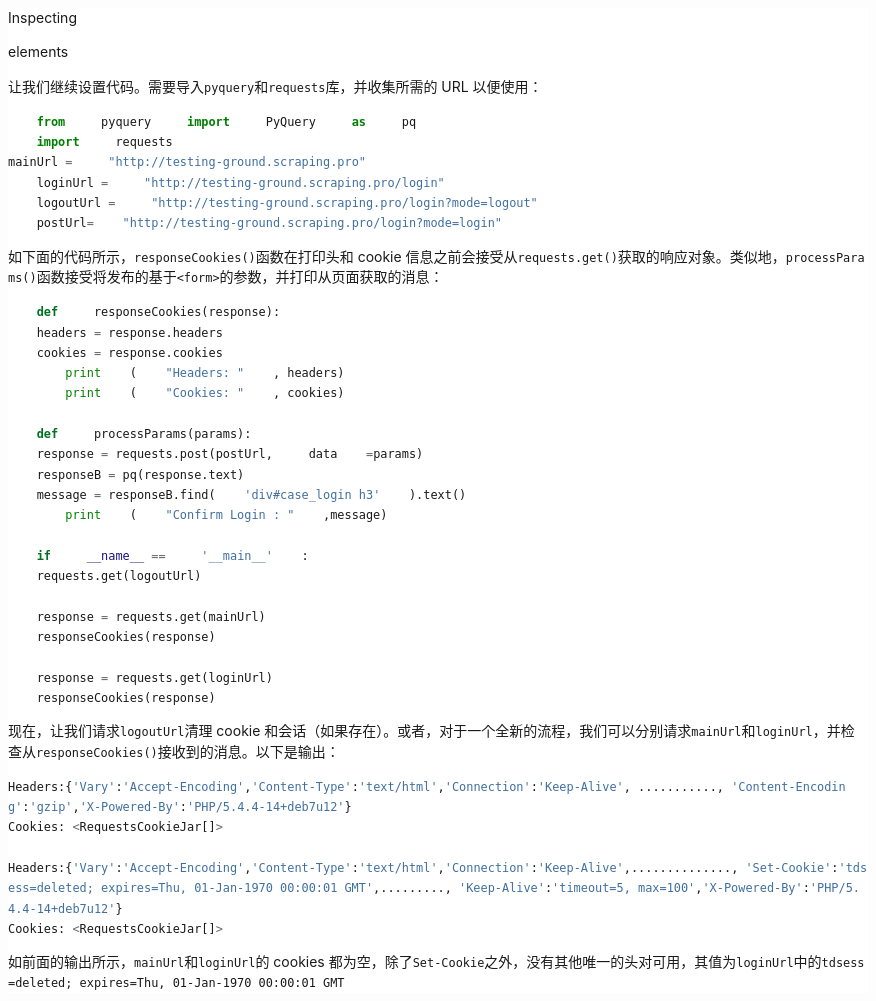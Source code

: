 Inspecting <form> elements

让我们继续设置代码。需要导入`pyquery`和`requests`库，并收集所需的 URL 以便使用：

```py
    from     pyquery     import     PyQuery     as     pq
    import     requests
mainUrl =     "http://testing-ground.scraping.pro"
    loginUrl =     "http://testing-ground.scraping.pro/login"
    logoutUrl =     "http://testing-ground.scraping.pro/login?mode=logout"
    postUrl=    "http://testing-ground.scraping.pro/login?mode=login"    
```

如下面的代码所示，`responseCookies()`函数在打印头和 cookie 信息之前会接受从`requests.get()`获取的响应对象。类似地，`processParams()`函数接受将发布的基于`<form>`的参数，并打印从页面获取的消息：

```py
    def     responseCookies(response):
    headers = response.headers
    cookies = response.cookies
        print    (    "Headers: "    , headers)
        print    (    "Cookies: "    , cookies)

    def     processParams(params):
    response = requests.post(postUrl,     data    =params)
    responseB = pq(response.text)
    message = responseB.find(    'div#case_login h3'    ).text()
        print    (    "Confirm Login : "    ,message)

    if     __name__ ==     '__main__'    : 
    requests.get(logoutUrl)

    response = requests.get(mainUrl)
    responseCookies(response)

    response = requests.get(loginUrl)
    responseCookies(response)
```

现在，让我们请求`logoutUrl`清理 cookie 和会话（如果存在）。或者，对于一个全新的流程，我们可以分别请求`mainUrl`和`loginUrl`，并检查从`responseCookies()`接收到的消息。以下是输出：

```py
Headers:{'Vary':'Accept-Encoding','Content-Type':'text/html','Connection':'Keep-Alive', ..........., 'Content-Encoding':'gzip','X-Powered-By':'PHP/5.4.4-14+deb7u12'}
Cookies: <RequestsCookieJar[]>

Headers:{'Vary':'Accept-Encoding','Content-Type':'text/html','Connection':'Keep-Alive',.............., 'Set-Cookie':'tdsess=deleted; expires=Thu, 01-Jan-1970 00:00:01 GMT',........., 'Keep-Alive':'timeout=5, max=100','X-Powered-By':'PHP/5.4.4-14+deb7u12'}
Cookies: <RequestsCookieJar[]>
```

如前面的输出所示，`mainUrl`和`loginUrl`的 cookies 都为空，除了`Set-Cookie`之外，没有其他唯一的头对可用，其值为`loginUrl`中的`tdsess=deleted; expires=Thu, 01-Jan-1970 00:00:01 GMT`
